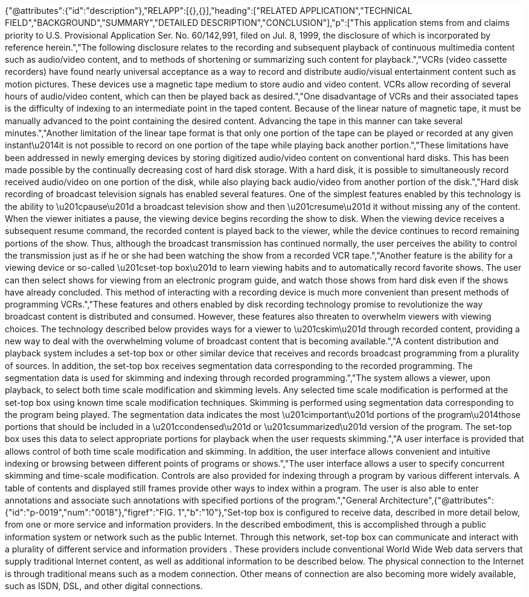 {"@attributes":{"id":"description"},"RELAPP":[{},{}],"heading":["RELATED APPLICATION","TECHNICAL FIELD","BACKGROUND","SUMMARY","DETAILED DESCRIPTION","CONCLUSION"],"p":["This application stems from and claims priority to U.S. Provisional Application Ser. No. 60\/142,991, filed on Jul. 8, 1999, the disclosure of which is incorporated by reference herein.","The following disclosure relates to the recording and subsequent playback of continuous multimedia content such as audio\/video content, and to methods of shortening or summarizing such content for playback.","VCRs (video cassette recorders) have found nearly universal acceptance as a way to record and distribute audio\/visual entertainment content such as motion pictures. These devices use a magnetic tape medium to store audio and video content. VCRs allow recording of several hours of audio\/video content, which can then be played back as desired.","One disadvantage of VCRs and their associated tapes is the difficulty of indexing to an intermediate point in the taped content. Because of the linear nature of magnetic tape, it must be manually advanced to the point containing the desired content. Advancing the tape in this manner can take several minutes.","Another limitation of the linear tape format is that only one portion of the tape can be played or recorded at any given instant\u2014it is not possible to record on one portion of the tape while playing back another portion.","These limitations have been addressed in newly emerging devices by storing digitized audio\/video content on conventional hard disks. This has been made possible by the continually decreasing cost of hard disk storage. With a hard disk, it is possible to simultaneously record received audio\/video on one portion of the disk, while also playing back audio\/video from another portion of the disk.","Hard disk recording of broadcast television signals has enabled several features. One of the simplest features enabled by this technology is the ability to \u201cpause\u201d a broadcast television show and then \u201cresume\u201d it without missing any of the content. When the viewer initiates a pause, the viewing device begins recording the show to disk. When the viewing device receives a subsequent resume command, the recorded content is played back to the viewer, while the device continues to record remaining portions of the show. Thus, although the broadcast transmission has continued normally, the user perceives the ability to control the transmission just as if he or she had been watching the show from a recorded VCR tape.","Another feature is the ability for a viewing device or so-called \u201cset-top box\u201d to learn viewing habits and to automatically record favorite shows. The user can then select shows for viewing from an electronic program guide, and watch those shows from hard disk even if the shows have already concluded. This method of interacting with a recording device is much more convenient than present methods of programming VCRs.","These features and others enabled by disk recording technology promise to revolutionize the way broadcast content is distributed and consumed. However, these features also threaten to overwhelm viewers with viewing choices. The technology described below provides ways for a viewer to \u201cskim\u201d through recorded content, providing a new way to deal with the overwhelming volume of broadcast content that is becoming available.","A content distribution and playback system includes a set-top box or other similar device that receives and records broadcast programming from a plurality of sources. In addition, the set-top box receives segmentation data corresponding to the recorded programming. The segmentation data is used for skimming and indexing through recorded programming.","The system allows a viewer, upon playback, to select both time scale modification and skimming levels. Any selected time scale modification is performed at the set-top box using known time scale modification techniques. Skimming is performed using segmentation data corresponding to the program being played. The segmentation data indicates the most \u201cimportant\u201d portions of the program\u2014those portions that should be included in a \u201ccondensed\u201d or \u201csummarized\u201d version of the program. The set-top box uses this data to select appropriate portions for playback when the user requests skimming.","A user interface is provided that allows control of both time scale modification and skimming. In addition, the user interface allows convenient and intuitive indexing or browsing between different points of programs or shows.","The user interface allows a user to specify concurrent skimming and time-scale modification. Controls are also provided for indexing through a program by various different intervals. A table of contents and displayed still frames provide other ways to index within a program. The user is also able to enter annotations and associate such annotations with specified portions of the program.","General Architecture",{"@attributes":{"id":"p-0019","num":"0018"},"figref":"FIG. 1","b":"10"},"Set-top box  is configured to receive data, described in more detail below, from one or more service and information providers. In the described embodiment, this is accomplished through a public information system or network  such as the public Internet. Through this network, set-top box  can communicate and interact with a plurality of different service and information providers . These providers include conventional World Wide Web data servers that supply traditional Internet content, as well as additional information to be described below. The physical connection to the Internet is through traditional means such as a modem connection. Other means of connection are also becoming more widely available, such as ISDN, DSL, and other digital connections.